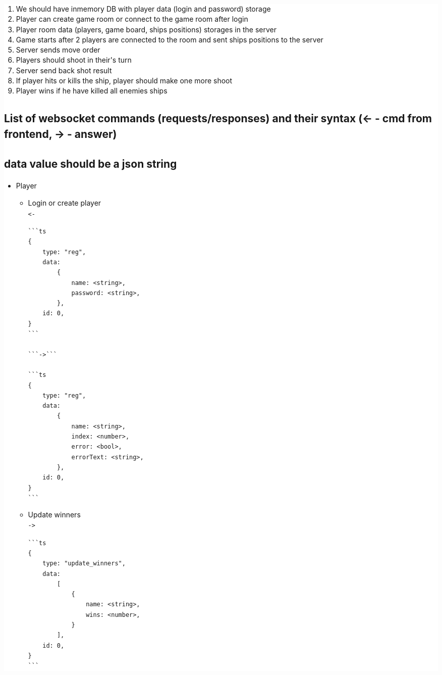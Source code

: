 1. We should have inmemory DB with player data (login and password) storage
2. Player can create game room or connect to the game room after login
3. Player room data (players, game board, ships positions) storages in the server
3. Game starts after 2 players are connected to the room and sent ships positions to the server
4. Server sends move order
5. Players should shoot in their's turn
6. Server send back shot result
7. If player hits or kills the ship, player should make one more shoot
8. Player wins if he have killed all enemies ships

## List of websocket commands (requests/responses) and their syntax (<- - cmd from frontend, -> - answer)

## data value should be a **json string**

- Player
  - Login or create player\
        ```<-```

        ```ts
        {
            type: "reg",
            data:
                {
                    name: <string>,
                    password: <string>,
                },
            id: 0,
        }
        ```

        ```->```

        ```ts
        {
            type: "reg",
            data:
                {
                    name: <string>,
                    index: <number>,
                    error: <bool>,
                    errorText: <string>,
                },
            id: 0,
        }
        ```
  - Update winners\
        ```->```

        ```ts
        {
            type: "update_winners",
            data:
                [
                    {
                        name: <string>,
                        wins: <number>,
                    }
                ],
            id: 0,
        }
        ```
